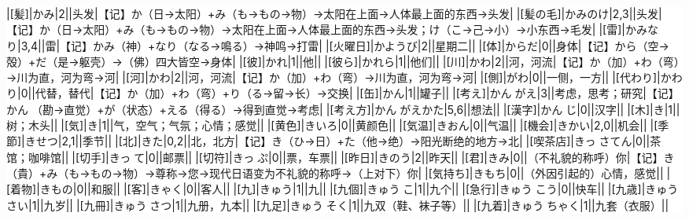 |[髪]|かみ|2||头发|【记】か（日→太阳）+み（も→もの→物）→太阳在上面→人体最上面的东西→头发|
|[髪の毛]|かみのけ|2,3||头发|【记】か（日→太阳）+み（も→もの→物）→太阳在上面→人体最上面的东西→头发；け（こ→己→小）→小东西→毛发|
|[雷]|かみなり|3,4||雷|【记】かみ（神）+なり（なる→鳴る）→神鸣→打雷|
|[火曜日]|かようび|2||星期二||
|[体]|からだ|0||身体|【记】から（空→殻）+だ（是→躯壳）→（佛）四大皆空→身体|
|[彼]|かれ|1||他||
|[彼ら]|かれら|1||他们||
|[川]|かわ|2||河，河流|【记】か（加）+わ（弯）→川为直，河为弯→河|
|[河]|かわ|2||河，河流|【记】か（加）+わ（弯）→川为直，河为弯→河|
|[側]|がわ|0||一侧，一方||
|[代わり]|かわり|0||代替，替代|【记】か（加）+わ（弯）+り（る→留→长）→交换|
|[缶]|かん|1||罐子||
|[考え]|かん がえ|3||考虑，思考；研究|【记】かん （勘→直觉）+が（状态）+える（得る）→得到直觉→考虑|
|[考え方]|かん がえかた|5,6||想法||
|[漢字]|かん じ|0||汉字||
|[木]|き|1||树；木头||
|[気]|き|1||气，空气；气氛；心情；感觉||
|[黄色]|きいろ|0||黄颜色||
|[気温]|きおん|0||气温||
|[機会]|きかい|2,0||机会||
|[季節]|きせつ|2,1||季节||
|[北]|きた|0,2||北，北方|【记】き（ひ→日）+た（他→绝）→阳光断绝的地方→北|
|[喫茶店]|きっ さてん|0||茶馆；咖啡馆||
|[切手]|きっ て|0||邮票||
|[切符]|きっ ぷ|0||票，车票||
|[昨日]|きのう|2||昨天||
|[君]|きみ|0||（不礼貌的称呼）你|【记】き（貴）+み（も→もの→物）→尊称→您→现代日语变为不礼貌的称呼→（上对下）你|
|[気持ち]|きもち|0||（外因引起的）心情，感觉||
|[着物]|きもの|0||和服||
|[客]|きゃく|0||客人||
|[九]|きゅう|1||九||
|[九個]|きゅう こ|1||九个||
|[急行]|きゅう こう|0||快车||
|[九歳]|きゅう さい|1||九岁||
|[九冊]|きゅう さつ|1||九册，九本||
|[九足]|きゅう そく|1||九双（鞋、袜子等）||
|[九着]|きゅう ちゃく|1||九套（衣服）||
